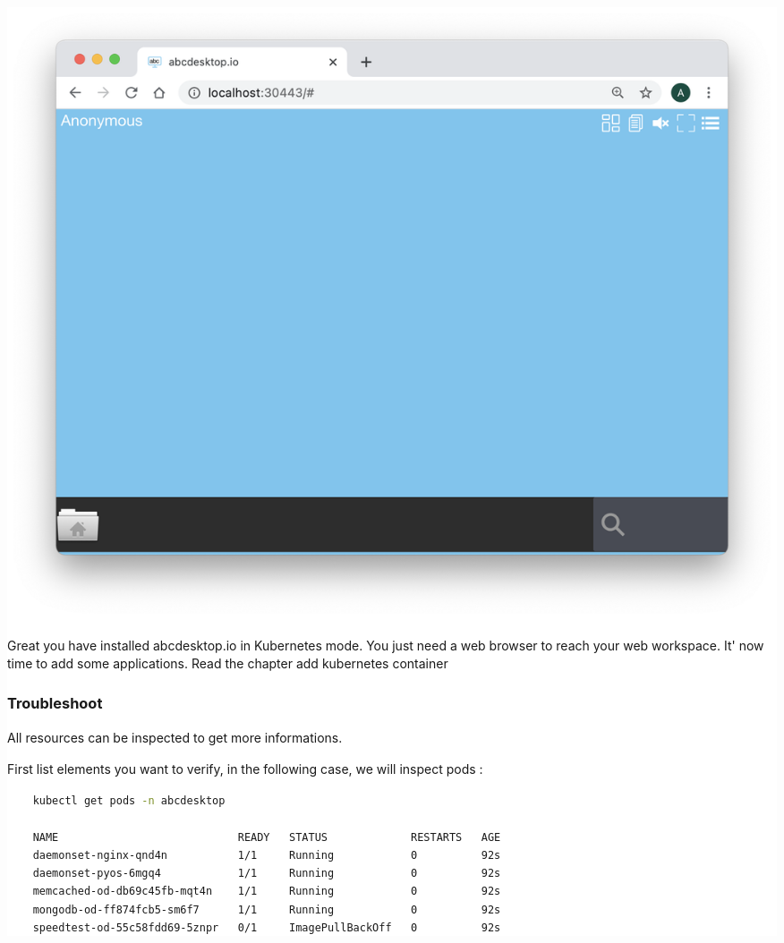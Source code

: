 ![abcdesktop main screen ready](../../setup/img/kubernetes-setup-login-anonymous.done.png)

Great you have installed abcdesktop.io in Kubernetes mode.
You just need a web browser to reach your web workspace. It' now time to add some applications.
Read the chapter add kubernetes container

### Troubleshoot
All resources can be inspected to get more informations.

First list elements you want to verify, in the following case, we will inspect pods :

``` bash
    kubectl get pods -n abcdesktop

    NAME                            READY   STATUS             RESTARTS   AGE
    daemonset-nginx-qnd4n           1/1     Running            0          92s
    daemonset-pyos-6mgq4            1/1     Running            0          92s
    memcached-od-db69c45fb-mqt4n    1/1     Running            0          92s
    mongodb-od-ff874fcb5-sm6f7      1/1     Running            0          92s
    speedtest-od-55c58fdd69-5znpr   0/1     ImagePullBackOff   0          92s
```
